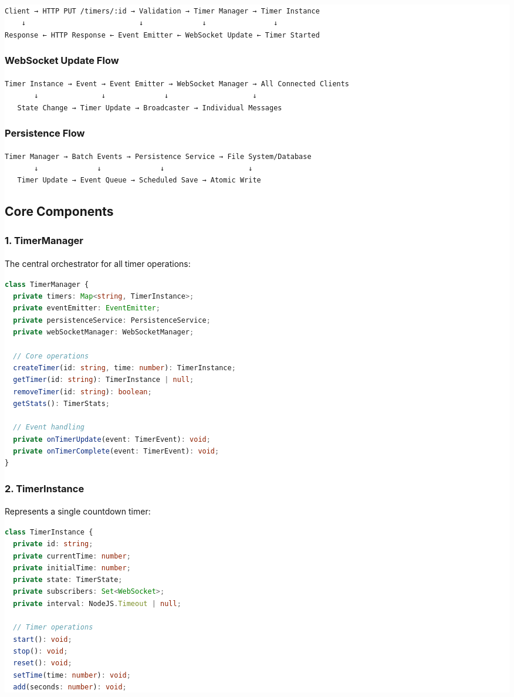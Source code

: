 ```
Client → HTTP PUT /timers/:id → Validation → Timer Manager → Timer Instance
    ↓                           ↓              ↓                ↓
Response ← HTTP Response ← Event Emitter ← WebSocket Update ← Timer Started
```

### WebSocket Update Flow

```
Timer Instance → Event → Event Emitter → WebSocket Manager → All Connected Clients
       ↓               ↓              ↓                    ↓
   State Change → Timer Update → Broadcaster → Individual Messages
```

### Persistence Flow

```
Timer Manager → Batch Events → Persistence Service → File System/Database
       ↓              ↓              ↓                    ↓
   Timer Update → Event Queue → Scheduled Save → Atomic Write
```

## Core Components

### 1. TimerManager

The central orchestrator for all timer operations:

```typescript
class TimerManager {
  private timers: Map<string, TimerInstance>;
  private eventEmitter: EventEmitter;
  private persistenceService: PersistenceService;
  private webSocketManager: WebSocketManager;
  
  // Core operations
  createTimer(id: string, time: number): TimerInstance;
  getTimer(id: string): TimerInstance | null;
  removeTimer(id: string): boolean;
  getStats(): TimerStats;
  
  // Event handling
  private onTimerUpdate(event: TimerEvent): void;
  private onTimerComplete(event: TimerEvent): void;
}
```

### 2. TimerInstance

Represents a single countdown timer:

```typescript
class TimerInstance {
  private id: string;
  private currentTime: number;
  private initialTime: number;
  private state: TimerState;
  private subscribers: Set<WebSocket>;
  private interval: NodeJS.Timeout | null;
  
  // Timer operations
  start(): void;
  stop(): void;
  reset(): void;
  setTime(time: number): void;
  add(seconds: number): void;
```